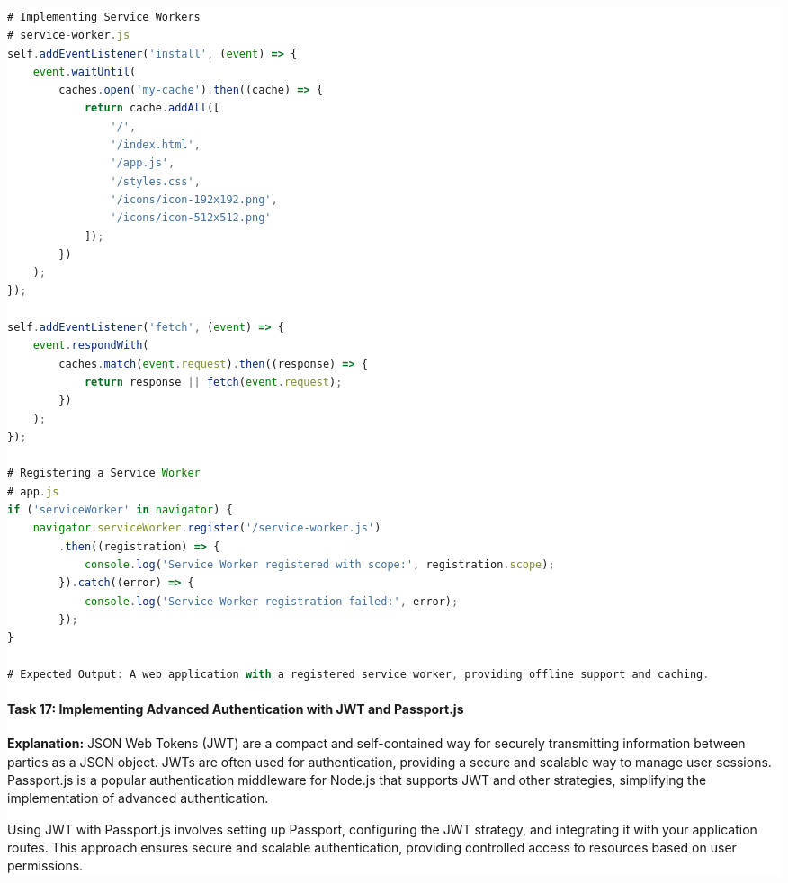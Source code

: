 ```js
# Implementing Service Workers
# service-worker.js
self.addEventListener('install', (event) => {
    event.waitUntil(
        caches.open('my-cache').then((cache) => {
            return cache.addAll([
                '/',
                '/index.html',
                '/app.js',
                '/styles.css',
                '/icons/icon-192x192.png',
                '/icons/icon-512x512.png'
            ]);
        })
    );
});

self.addEventListener('fetch', (event) => {
    event.respondWith(
        caches.match(event.request).then((response) => {
            return response || fetch(event.request);
        })
    );
});

# Registering a Service Worker
# app.js
if ('serviceWorker' in navigator) {
    navigator.serviceWorker.register('/service-worker.js')
        .then((registration) => {
            console.log('Service Worker registered with scope:', registration.scope);
        }).catch((error) => {
            console.log('Service Worker registration failed:', error);
        });
}

# Expected Output: A web application with a registered service worker, providing offline support and caching.
```

#### Task 17: Implementing Advanced Authentication with JWT and Passport.js
**Explanation:**
JSON Web Tokens (JWT) are a compact and self-contained way for securely transmitting information between parties as a JSON object. JWTs are often used for authentication, providing a secure and scalable way to manage user sessions. Passport.js is a popular authentication middleware for Node.js that supports JWT and other strategies, simplifying the implementation of advanced authentication.

Using JWT with Passport.js involves setting up Passport, configuring the JWT strategy, and integrating it with your application routes. This approach ensures secure and scalable authentication, providing controlled access to resources based on user permissions.
